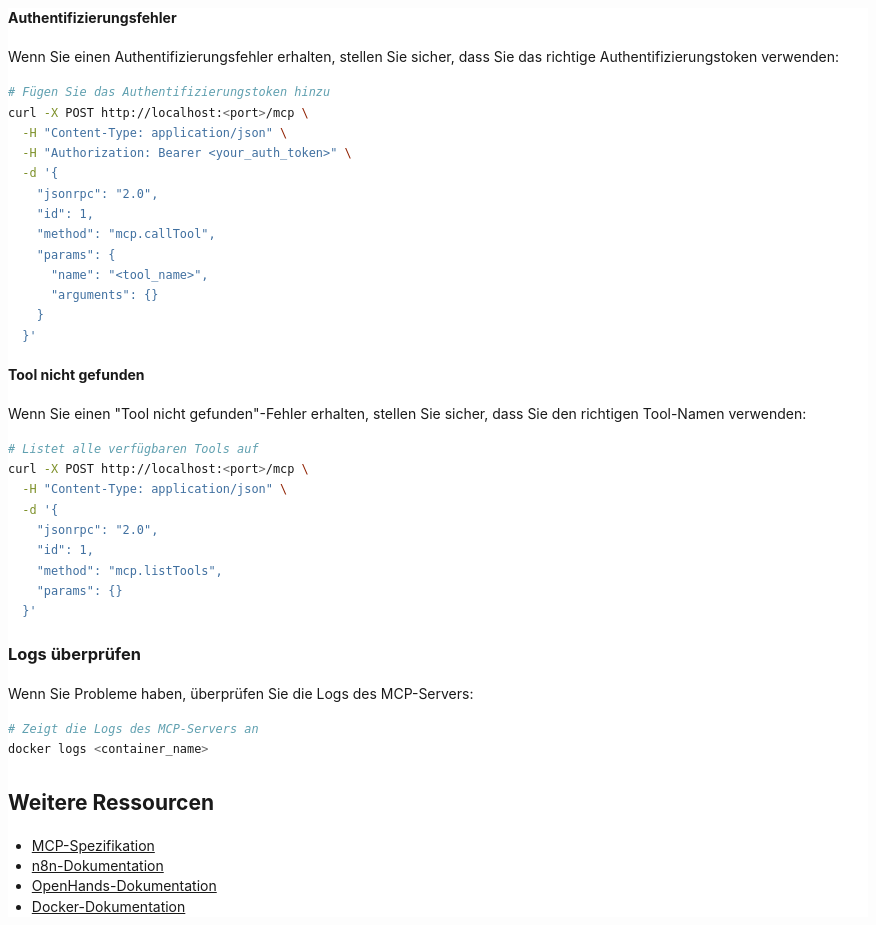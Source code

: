 #### Authentifizierungsfehler

Wenn Sie einen Authentifizierungsfehler erhalten, stellen Sie sicher, dass Sie das richtige Authentifizierungstoken verwenden:

```bash
# Fügen Sie das Authentifizierungstoken hinzu
curl -X POST http://localhost:<port>/mcp \
  -H "Content-Type: application/json" \
  -H "Authorization: Bearer <your_auth_token>" \
  -d '{
    "jsonrpc": "2.0",
    "id": 1,
    "method": "mcp.callTool",
    "params": {
      "name": "<tool_name>",
      "arguments": {}
    }
  }'
```

#### Tool nicht gefunden

Wenn Sie einen "Tool nicht gefunden"-Fehler erhalten, stellen Sie sicher, dass Sie den richtigen Tool-Namen verwenden:

```bash
# Listet alle verfügbaren Tools auf
curl -X POST http://localhost:<port>/mcp \
  -H "Content-Type: application/json" \
  -d '{
    "jsonrpc": "2.0",
    "id": 1,
    "method": "mcp.listTools",
    "params": {}
  }'
```

### Logs überprüfen

Wenn Sie Probleme haben, überprüfen Sie die Logs des MCP-Servers:

```bash
# Zeigt die Logs des MCP-Servers an
docker logs <container_name>
```

## Weitere Ressourcen

- [MCP-Spezifikation](https://modelcontextprotocol.ai/)
- [n8n-Dokumentation](https://docs.n8n.io/)
- [OpenHands-Dokumentation](https://openhands.ai/docs)
- [Docker-Dokumentation](https://docs.docker.com/)